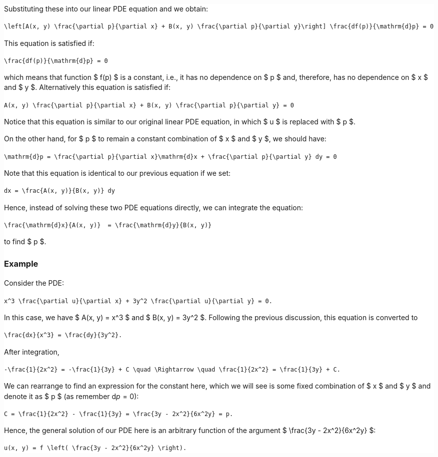 Substituting these into our linear PDE equation and we obtain:

```{math}
\left[A(x, y) \frac{\partial p}{\partial x} + B(x, y) \frac{\partial p}{\partial y}\right] \frac{df(p)}{\mathrm{d}p} = 0
```

This equation is satisfied if:

```{math}
\frac{df(p)}{\mathrm{d}p} = 0
```

which means that function $ f(p) $ is a constant, i.e., it has no dependence on $ p $ and, therefore, has no dependence on $ x $ and $ y $. Alternatively this equation is satisfied if:

```{math}
A(x, y) \frac{\partial p}{\partial x} + B(x, y) \frac{\partial p}{\partial y} = 0
```

Notice that this equation is similar to our original linear PDE equation, in which $ u $ is replaced with $ p $.

On the other hand, for $ p $ to remain a constant combination of $ x $ and $ y $, we should have:

```{math}
\mathrm{d}p = \frac{\partial p}{\partial x}\mathrm{d}x + \frac{\partial p}{\partial y} dy = 0
```

Note that this equation is identical to our previous equation if we set:

```{math}
dx = \frac{A(x, y)}{B(x, y)} dy
```

Hence, instead of solving these two PDE equations directly, we can integrate the equation:
```{math}
\frac{\mathrm{d}x}{A(x, y)}  = \frac{\mathrm{d}y}{B(x, y)}
```
to find $ p $.

### Example

Consider the PDE:

```{math}
x^3 \frac{\partial u}{\partial x} + 3y^2 \frac{\partial u}{\partial y} = 0.
```
In this case, we have $ A(x, y) = x^3 $ and $ B(x, y) = 3y^2 $. Following the previous discussion, this equation is converted to
```{math}
\frac{dx}{x^3} = \frac{dy}{3y^2}.
```
After integration,
```{math}
-\frac{1}{2x^2} = -\frac{1}{3y} + C \quad \Rightarrow \quad \frac{1}{2x^2} = \frac{1}{3y} + C.
```
We can rearrange to find an expression for the constant here, which we will see is some fixed combination of $ x $ and $ y $ and denote it as $ p $ (as remember $\mathrm{d}p = 0$):
```{math}
C = \frac{1}{2x^2} - \frac{1}{3y} = \frac{3y - 2x^2}{6x^2y} = p.
```
Hence, the general solution of our PDE here is an arbitrary function of the argument $ \frac{3y - 2x^2}{6x^2y} $:
```{math}
u(x, y) = f \left( \frac{3y - 2x^2}{6x^2y} \right).
```
